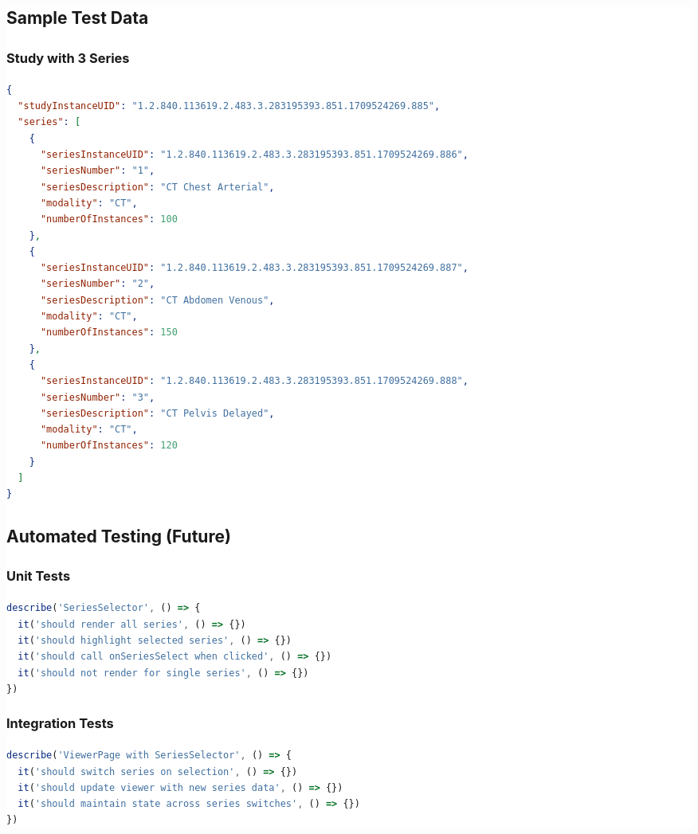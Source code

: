 ## Sample Test Data

### Study with 3 Series
```json
{
  "studyInstanceUID": "1.2.840.113619.2.483.3.283195393.851.1709524269.885",
  "series": [
    {
      "seriesInstanceUID": "1.2.840.113619.2.483.3.283195393.851.1709524269.886",
      "seriesNumber": "1",
      "seriesDescription": "CT Chest Arterial",
      "modality": "CT",
      "numberOfInstances": 100
    },
    {
      "seriesInstanceUID": "1.2.840.113619.2.483.3.283195393.851.1709524269.887",
      "seriesNumber": "2",
      "seriesDescription": "CT Abdomen Venous",
      "modality": "CT",
      "numberOfInstances": 150
    },
    {
      "seriesInstanceUID": "1.2.840.113619.2.483.3.283195393.851.1709524269.888",
      "seriesNumber": "3",
      "seriesDescription": "CT Pelvis Delayed",
      "modality": "CT",
      "numberOfInstances": 120
    }
  ]
}
```

## Automated Testing (Future)

### Unit Tests
```typescript
describe('SeriesSelector', () => {
  it('should render all series', () => {})
  it('should highlight selected series', () => {})
  it('should call onSeriesSelect when clicked', () => {})
  it('should not render for single series', () => {})
})
```

### Integration Tests
```typescript
describe('ViewerPage with SeriesSelector', () => {
  it('should switch series on selection', () => {})
  it('should update viewer with new series data', () => {})
  it('should maintain state across series switches', () => {})
})
```
